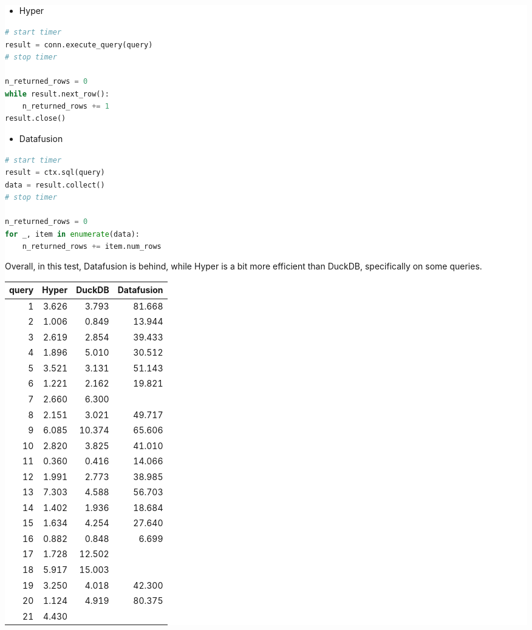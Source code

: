 - Hyper

```python
# start timer
result = conn.execute_query(query)
# stop timer

n_returned_rows = 0
while result.next_row():
    n_returned_rows += 1
result.close()
```

- Datafusion
```python
# start timer
result = ctx.sql(query)
data = result.collect()
# stop timer

n_returned_rows = 0 
for _, item in enumerate(data):
    n_returned_rows += item.num_rows
```

Overall, in this test, Datafusion is behind, while Hyper is a bit more efficient than DuckDB, specifically on some queries. 

|   query |  Hyper |  DuckDB | Datafusion |
|--------:|-------:|--------:|-----------:|
|       1 | 3.626  |   3.793 |     81.668 |
|       2 | 1.006  |   0.849 |     13.944 |
|       3 | 2.619  |   2.854 |     39.433 |
|       4 | 1.896  |   5.010 |     30.512 |
|       5 | 3.521  |   3.131 |     51.143 |
|       6 | 1.221  |   2.162 |     19.821 |
|       7 | 2.660  |   6.300 |        |
|       8 | 2.151  |   3.021 |     49.717 |
|       9 | 6.085  |  10.374 |     65.606 |
|      10 | 2.820  |   3.825 |     41.010 |
|      11 | 0.360  |   0.416 |     14.066 |
|      12 | 1.991  |   2.773 |     38.985 |
|      13 | 7.303  |   4.588 |     56.703 |
|      14 | 1.402  |   1.936 |     18.684 |
|      15 | 1.634  |   4.254 |     27.640 |
|      16 | 0.882  |   0.848 |      6.699 |
|      17 | 1.728  |  12.502 |         |
|      18 | 5.917  |  15.003 |         |
|      19 | 3.250  |   4.018 |     42.300 |
|      20 | 1.124  |   4.919 |     80.375 |
|      21 | 4.430  |      |         |